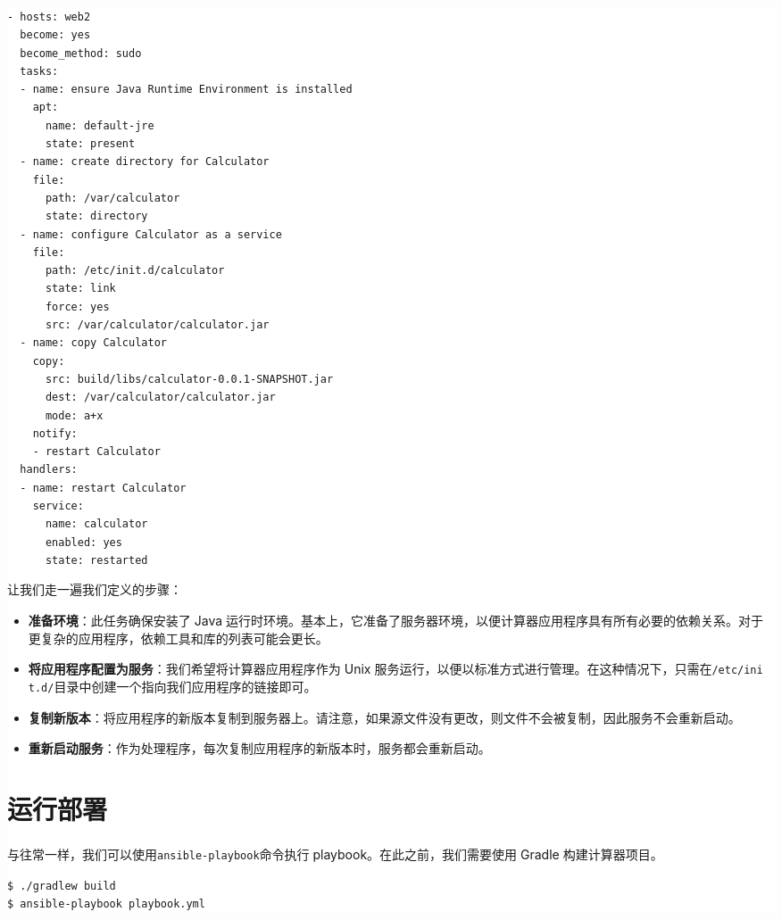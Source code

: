 ```
- hosts: web2
  become: yes
  become_method: sudo
  tasks:
  - name: ensure Java Runtime Environment is installed
    apt:
      name: default-jre
      state: present
  - name: create directory for Calculator
    file:
      path: /var/calculator
      state: directory
  - name: configure Calculator as a service
    file:
      path: /etc/init.d/calculator
      state: link
      force: yes
      src: /var/calculator/calculator.jar
  - name: copy Calculator
    copy:
      src: build/libs/calculator-0.0.1-SNAPSHOT.jar
      dest: /var/calculator/calculator.jar
      mode: a+x
    notify:
    - restart Calculator
  handlers:
  - name: restart Calculator
    service:
      name: calculator
      enabled: yes
      state: restarted
```

让我们走一遍我们定义的步骤：

+   **准备环境**：此任务确保安装了 Java 运行时环境。基本上，它准备了服务器环境，以便计算器应用程序具有所有必要的依赖关系。对于更复杂的应用程序，依赖工具和库的列表可能会更长。

+   **将应用程序配置为服务**：我们希望将计算器应用程序作为 Unix 服务运行，以便以标准方式进行管理。在这种情况下，只需在`/etc/init.d/`目录中创建一个指向我们应用程序的链接即可。

+   **复制新版本**：将应用程序的新版本复制到服务器上。请注意，如果源文件没有更改，则文件不会被复制，因此服务不会重新启动。

+   **重新启动服务**：作为处理程序，每次复制应用程序的新版本时，服务都会重新启动。

# 运行部署

与往常一样，我们可以使用`ansible-playbook`命令执行 playbook。在此之前，我们需要使用 Gradle 构建计算器项目。

```
$ ./gradlew build
$ ansible-playbook playbook.yml
```
